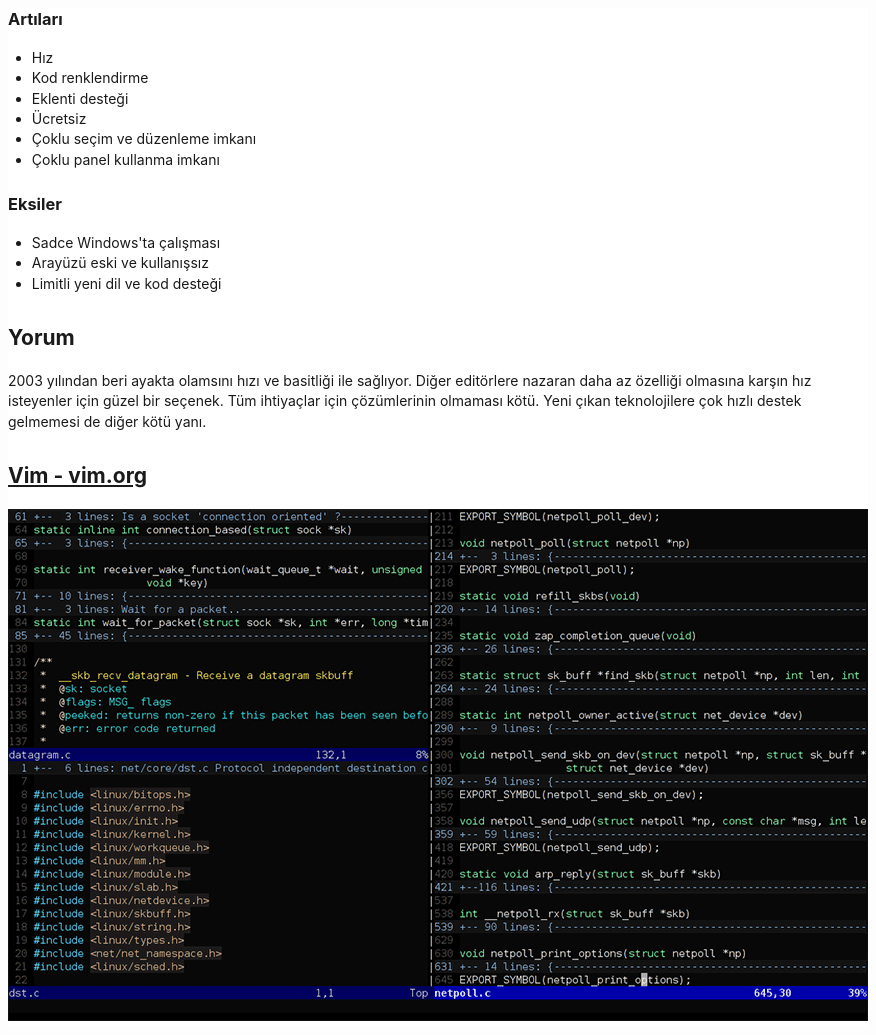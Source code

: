 ### Artıları

 - Hız
 - Kod renklendirme
 - Eklenti desteği
 - Ücretsiz
 - Çoklu seçim ve düzenleme imkanı
 - Çoklu panel kullanma imkanı

### Eksiler

 - Sadce Windows'ta çalışması
 - Arayüzü eski ve kullanışsız
 - Limitli yeni dil ve kod desteği

## Yorum

2003 yılından beri ayakta olamsını hızı ve basitliği ile sağlıyor. Diğer editörlere nazaran daha az özelliği olmasına karşın hız isteyenler için güzel bir seçenek. Tüm ihtiyaçlar için çözümlerinin olmaması kötü. Yeni çıkan teknolojilere çok hızlı destek gelmemesi de diğer kötü yanı.

## [Vim  - vim.org](http://www.vim.org/)

![Vim](/images/vim-editor.gif)
